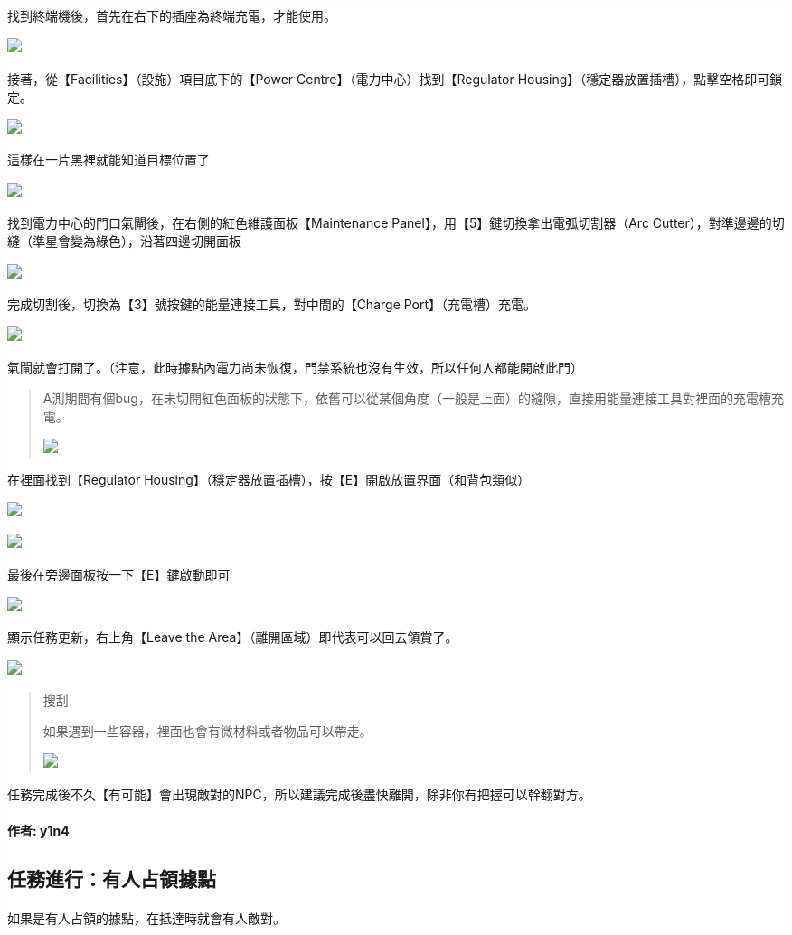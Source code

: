找到終端機後，首先在右下的插座為終端充電，才能使用。

![](https://qiniu.elitedanger.cn/assets/files/2021-04-03/1617450221-473082-supportreactivation06.jpeg)

接著，從【Facilities】（設施）項目底下的【Power Centre】（電力中心）找到【Regulator Housing】（穩定器放置插槽），點擊空格即可鎖定。

![](https://qiniu.elitedanger.cn/assets/files/2021-04-03/1617450460-254604-supportreactivation07.jpeg)

這樣在一片黑裡就能知道目標位置了

![](https://qiniu.elitedanger.cn/assets/files/2021-04-03/1617450552-248968-supportreactivation08.jpeg)

找到電力中心的門口氣閘後，在右側的紅色維護面板【Maintenance Panel】，用【5】鍵切換拿出電弧切割器（Arc Cutter），對準邊邊的切縫（準星會變為綠色），沿著四邊切開面板

![](https://qiniu.elitedanger.cn/assets/files/2021-04-03/1617450720-605392-supportreactivation09.jpeg)

完成切割後，切換為【3】號按鍵的能量連接工具，對中間的【Charge Port】（充電槽）充電。

![](https://qiniu.elitedanger.cn/assets/files/2021-04-03/1617451052-216832-supportreactivation10.jpeg)

氣閘就會打開了。（注意，此時據點內電力尚未恢復，門禁系統也沒有生效，所以任何人都能開啟此門）

> A測期間有個bug，在未切開紅色面板的狀態下，依舊可以從某個角度（一般是上面）的縫隙，直接用能量連接工具對裡面的充電槽充電。
>
> ![](https://qiniu.elitedanger.cn/assets/files/2021-04-04/1617527897-391728-maintenancepanelbug.jpeg)

在裡面找到【Regulator Housing】（穩定器放置插槽），按【E】開啟放置界面（和背包類似）

![](https://qiniu.elitedanger.cn/assets/files/2021-04-03/1617451362-299731-supportreactivation11.jpeg)

![](https://qiniu.elitedanger.cn/assets/files/2021-04-03/1617451369-551930-supportreactivation12.jpeg)

最後在旁邊面板按一下【E】鍵啟動即可

![](https://qiniu.elitedanger.cn/assets/files/2021-04-03/1617451438-196505-supportreactivation13.jpeg)

顯示任務更新，右上角【Leave the Area】（離開區域）即代表可以回去領賞了。

![](https://qiniu.elitedanger.cn/assets/files/2021-04-03/1617451531-408161-supportreactivation14.jpeg)

> 搜刮
>
> 如果遇到一些容器，裡面也會有微材料或者物品可以帶走。
>
> ![](https://qiniu.elitedanger.cn/assets/files/2021-04-03/1617451778-938089-settlementsalvage.jpeg)

任務完成後不久【有可能】會出現敵對的NPC，所以建議完成後盡快離開，除非你有把握可以幹翻對方。

#### 作者: y1n4

## 任務進行：有人占領據點

如果是有人占領的據點，在抵達時就會有人敵對。
